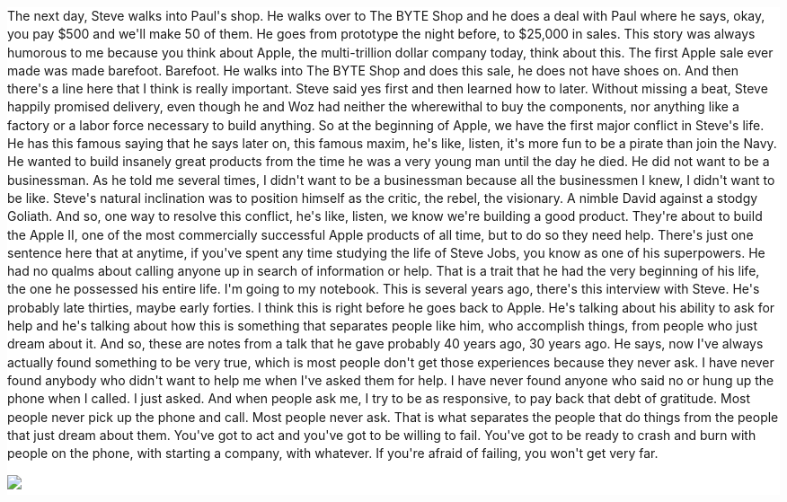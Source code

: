 The next day, Steve walks into Paul's shop. He walks over to The BYTE Shop and he does a deal with Paul where he says, okay, you pay $500 and we'll make 50 of them. He goes from prototype the night before, to $25,000 in sales. This story was always humorous to me because you think about Apple, the multi-trillion dollar company today, think about this. The first Apple sale ever made was made barefoot. Barefoot. He walks into The BYTE Shop and does this sale, he does not have shoes on. And then there's a line here that I think is really important. Steve said yes first and then learned how to later. Without missing a beat, Steve happily promised delivery, even though he and Woz had neither the wherewithal to buy the components, nor anything like a factory or a labor force necessary to build anything. So at the beginning of Apple, we have the first major conflict in Steve's life. He has this famous saying that he says later on, this famous maxim, he's like, listen, it's more fun to be a pirate than join the Navy. He wanted to build insanely great products from the time he was a very young man until the day he died. He did not want to be a businessman. As he told me several times, I didn't want to be a businessman because all the businessmen I knew, I didn't want to be like. Steve's natural inclination was to position himself as the critic, the rebel, the visionary. A nimble David against a stodgy Goliath. And so, one way to resolve this conflict, he's like, listen, we know we're building a good product. They're about to build the Apple II, one of the most commercially successful Apple products of all time, but to do so they need help. There's just one sentence here that at anytime, if you've spent any time studying the life of Steve Jobs, you know as one of his superpowers. He had no qualms about calling anyone up in search of information or help. That is a trait that he had the very beginning of his life, the one he possessed his entire life. I'm going to my notebook. This is several years ago, there's this interview with Steve. He's probably late thirties, maybe early forties. I think this is right before he goes back to Apple. He's talking about his ability to ask for help and he's talking about how this is something that separates people like him, who accomplish things, from people who just dream about it. And so, these are notes from a talk that he gave probably 40 years ago, 30 years ago. He says, now I've always actually found something to be very true, which is most people don't get those experiences because they never ask. I have never found anybody who didn't want to help me when I've asked them for help. I have never found anyone who said no or hung up the phone when I called. I just asked. And when people ask me, I try to be as responsive, to pay back that debt of gratitude. Most people never pick up the phone and call. Most people never ask. That is what separates the people that do things from the people that just dream about them. You've got to act and you've got to be willing to fail. You've got to be ready to crash and burn with people on the phone, with starting a company, with whatever. If you're afraid of failing, you won't get very far.

![](https://www.foundersnotes.com/static/images/new_icons/chevron-down-alt-thin.svg)
